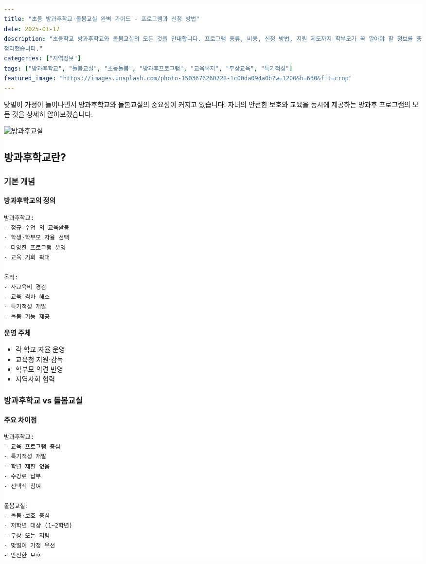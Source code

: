 ```yaml
---
title: "초등 방과후학교·돌봄교실 완벽 가이드 - 프로그램과 신청 방법"
date: 2025-01-17
description: "초등학교 방과후학교와 돌봄교실의 모든 것을 안내합니다. 프로그램 종류, 비용, 신청 방법, 지원 제도까지 학부모가 꼭 알아야 할 정보를 총정리했습니다."
categories: ["지역정보"]
tags: ["방과후학교", "돌봄교실", "초등돌봄", "방과후프로그램", "교육복지", "무상교육", "특기적성"]
featured_image: "https://images.unsplash.com/photo-1503676260728-1c00da094a0b?w=1200&h=630&fit=crop"
---
```


맞벌이 가정이 늘어나면서 방과후학교와 돌봄교실의 중요성이 커지고 있습니다. 자녀의 안전한 보호와 교육을 동시에 제공하는 방과후 프로그램의 모든 것을 상세히 알아보겠습니다.

![방과후교실](https://images.unsplash.com/photo-1427504494785-3a9ca7044f45?w=1200&h=600&fit=crop)

## 방과후학교란?

### 기본 개념

**방과후학교의 정의**
```
방과후학교:
- 정규 수업 외 교육활동
- 학생·학부모 자율 선택
- 다양한 프로그램 운영
- 교육 기회 확대

목적:
- 사교육비 경감
- 교육 격차 해소
- 특기적성 개발
- 돌봄 기능 제공
```

**운영 주체**
- 각 학교 자율 운영
- 교육청 지원·감독
- 학부모 의견 반영
- 지역사회 협력

### 방과후학교 vs 돌봄교실

**주요 차이점**
```
방과후학교:
- 교육 프로그램 중심
- 특기적성 개발
- 학년 제한 없음
- 수강료 납부
- 선택적 참여

돌봄교실:
- 돌봄·보호 중심
- 저학년 대상 (1~2학년)
- 무상 또는 저렴
- 맞벌이 가정 우선
- 안전한 보호
```
